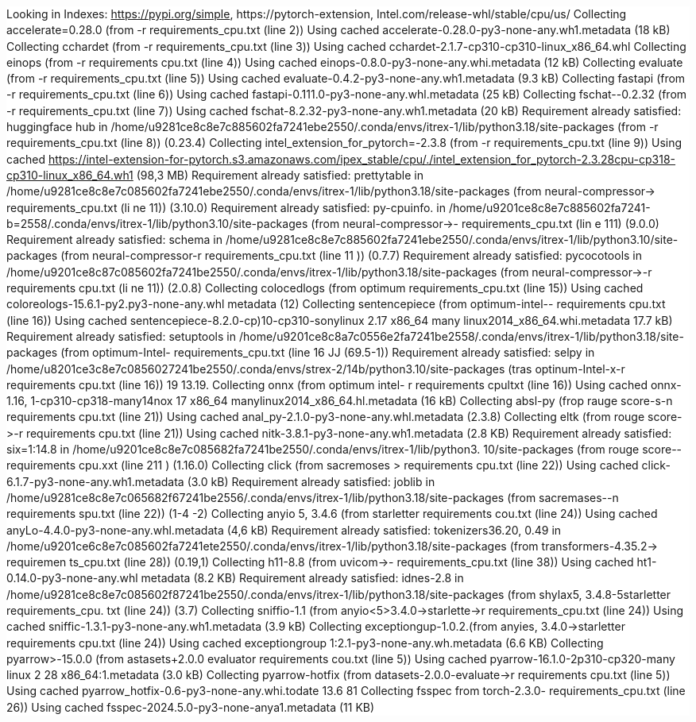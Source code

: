 
Looking in Indexes: https://pypi.org/simple, https://pytorch-extension, Intel.com/release-whl/stable/cpu/us/ Collecting accelerate=0.28.0 (from -r requirements_cpu.txt (line 2))
Using cached accelerate-0.28.0-py3-none-any.wh1.metadata (18 kB)
Collecting cchardet (from -r requirements_cpu.txt (line 3)) Using cached cchardet-2.1.7-cp310-cp310-linux_x86_64.whl Collecting einops (from -r requirements cpu.txt (line 4)) Using cached einops-0.8.0-py3-none-any.whi.metadata (12 kB) Collecting evaluate (from -r requirements_cpu.txt (line 5)) Using cached evaluate-0.4.2-py3-none-any.wh1.metadata (9.3 kB) Collecting fastapi (from -r requirements_cpu.txt (line 6)) Using cached fastapi-0.111.0-py3-none-any.whl.metadata (25 kB) Collecting fschat--0.2.32 (from -r requirements_cpu.txt (line 7)) Using cached fschat-8.2.32-py3-none-any.wh1.metadata (20 kB)
Requirement already satisfied: huggingface hub in /home/u9281ce8c8e7c885602fa7241ebe2550/.conda/envs/itrex-1/lib/python3.18/site-packages (from -r requirements_cpu.txt (line 8)) (0.23.4) Collecting intel_extension_for_pytorch=-2.3.8 (from -r requirements_cpu.txt (line 9))
Using cached https://intel-extension-for-pytorch.s3.amazonaws.com/ipex_stable/cpu/./intel_extension_for_pytorch-2.3.28cpu-cp318-cp310-linux_x86_64.wh1 (98,3 MB)
Requirement already satisfied: prettytable in /home/u9281ce8c8e7c085602fa7241ebe2550/.conda/envs/itrex-1/lib/python3.18/site-packages (from neural-compressor-> requirements_cpu.txt (li ne 11)) (3.10.0) Requirement already satisfied: py-cpuinfo. in /home/u9201ce8c8e7c885602fa7241-b=2558/.conda/envs/itrex-1/lib/python3.10/site-packages (from neural-compressor->- requirements_cpu.txt (lin e 111) (9.0.0) Requirement already satisfied: schema in /home/u9281ce8c8e7c885602fa7241ebe2550/.conda/envs/itrex-1/lib/python3.10/site-packages (from neural-compressor-r requirements_cpu.txt (line 11 )) (0.7.7) Requirement already satisfied: pycocotools in /home/u9201ce8c87c085602fa7241be2550/.conda/envs/itrex-1/lib/python3.18/site-packages (from neural-compressor->-r requirements cpu.txt (li ne 11)) (2.0.8) Collecting colocedlogs (from optimum requirements_cpu.txt (line 15))
Using cached coloreologs-15.6.1-py2.py3-none-any.whl metadata (12)
Collecting sentencepiece (from optimum-intel-- requirements cpu.txt (line 16))
Using cached sentencepiece-8.2.0-cp)10-cp310-sonylinux 2.17 x86_64 many linux2014_x86_64.whi.metadata 17.7 kB)
Requirement already satisfied: setuptools in /home/u9201ce8c8a7c0556e2fa7241be2558/.conda/envs/itrex-1/lib/python3.18/site-packages (from optimum-Intel- requirements_cpu.txt (line 16 JJ (69.5-1)) Requirement already satisfied: selpy in /home/u8201ce3c8e7c0856027241be2550/.conda/envs/strex-2/14b/python3.10/site-packages (tras optinum-Intel-x-r requirements cpu.txt (line 16)) 19 13.19. Collecting onnx (from optimum intel- r requirements cpultxt (line 16))
Using cached onnx-1.16, 1-cp310-cp318-many14nox 17 x86_64 manylinux2014_x86_64.hl.metadata (16 kB) Collecting absl-py (frop rauge score-s-n requirements cpu.txt (line 21)) Using cached anal_py-2.1.0-py3-none-any.whl.metadata (2.3.8)
Collecting eltk (from rouge score->-r requirements cpu.txt (line 21)) Using cached nitk-3.8.1-py3-none-any.wh1.metadata (2.8 KB)
Requirement already satisfied: six=1:14.8 in /home/u9201ce8c8e7c085682fa7241be2550/.conda/envs/itrex-1/lib/python3. 10/site-packages (from rouge score-- requirements cpu.xxt (line 211 ) (1.16.0)
Collecting click (from sacremoses > requirements cpu.txt (line 22))
Using cached click-6.1.7-py3-none-any.wh1.metadata (3.0 kB)
Requirement already satisfied: joblib in /home/u9281ce8c8e7c065682f67241be2556/.conda/envs/itrex-1/lib/python3.18/site-packages (from sacremases--n requirements spu.txt (line 22)) (1-4 -2) Collecting anyio 5, 3.4.6 (from starletter requirements cou.txt (line 24))
Using cached anyLo-4.4.0-py3-none-any.whl.metadata (4,6 kB)
Requirement already satisfied: tokenizers36.20, 0.49 in /home/u9201ce6c8e7c085602fa7241ete2550/.conda/envs/itrex-1/lib/python3.18/site-packages (from transformers-4.35.2-> requiremen ts_cpu.txt (line 28)) (0.19,1) Collecting h11-8.8 (from uvicom->- requirements_cpu.txt (line 38))
Using cached ht1-0.14.0-py3-none-any.whl metadata (8.2 KB)
Requirement already satisfied: idnes-2.8 in /home/u9281ce8c8e7c085602f87241be2550/.conda/envs/itrex-1/lib/python3.18/site-packages (from shylax5, 3.4.8-5starletter requirements_cpu. txt (line 24)) (3.7) Collecting sniffio-1.1 (from anyio<5>3.4.0->starlette->r requirements_cpu.txt (line 24))
Using cached sniffic-1.3.1-py3-none-any.wh1.metadata (3.9 kB)
Collecting exceptiongup-1.0.2.(from anyies, 3.4.0->starletter requirements cpu.txt (line 24))
Using cached exceptiongroup 1:2.1-py3-none-any.wh.metadata (6.6 KB)
Collecting pyarrow>-15.0.0 (from astasets+2.0.0 evaluator requirements cou.txt (line 5)) Using cached pyarrow-16.1.0-2p310-cp320-many linux 2 28 x86_64:1.metadata (3.0 kB)
Collecting pyarrow-hotfix (from datasets-2.0.0-evaluate->r requirements cpu.txt (line 5))
Using cached pyarrow_hotfix-0.6-py3-none-any.whi.todate 13.6 81
Collecting fsspec from torch-2.3.0- requirements_cpu.txt (line 26))
Using cached fsspec-2024.5.0-py3-none-anya1.metadata (11 KB)